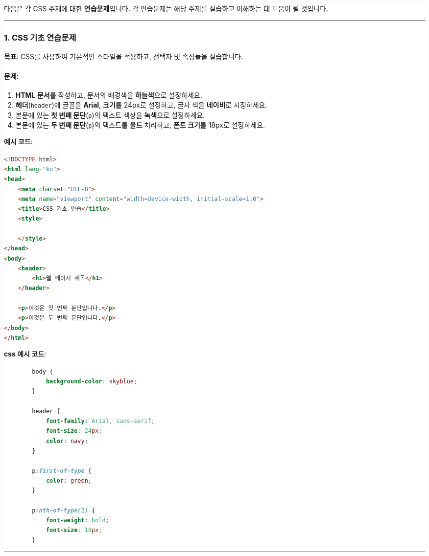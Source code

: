 다음은 각 CSS 주제에 대한 **연습문제**입니다. 각 연습문제는 해당 주제를 실습하고 이해하는 데 도움이 될 것입니다.

---

### **1. CSS 기초 연습문제**

**목표**: CSS를 사용하여 기본적인 스타일을 적용하고, 선택자 및 속성들을 실습합니다.

#### 문제:

1. **HTML 문서**를 작성하고, 문서의 배경색을 **하늘색**으로 설정하세요.
2. **헤더**(`header`)에 글꼴을 **Arial**, **크기**를 24px로 설정하고, 글자 색을 **네이비**로 지정하세요.
3. 본문에 있는 **첫 번째 문단**(`p`)의 텍스트 색상을 **녹색**으로 설정하세요.
4. 본문에 있는 **두 번째 문단**(`p`)의 텍스트를 **볼드** 처리하고, **폰트 크기**를 18px로 설정하세요.

**예시 코드**:

```html
<!DOCTYPE html>
<html lang="ko">
<head>
    <meta charset="UTF-8">
    <meta name="viewport" content="width=device-width, initial-scale=1.0">
    <title>CSS 기초 연습</title>
    <style>

    </style>
</head>
<body>
    <header>
        <h1>웹 페이지 제목</h1>
    </header>

    <p>이것은 첫 번째 문단입니다.</p>
    <p>이것은 두 번째 문단입니다.</p>
</body>
</html>
```

**css 예시 코드**:

```css
        body {
            background-color: skyblue;
        }

        header {
            font-family: Arial, sans-serif;
            font-size: 24px;
            color: navy;
        }

        p:first-of-type {
            color: green;
        }

        p:nth-of-type(2) {
            font-weight: bold;
            font-size: 18px;
        }
```

---